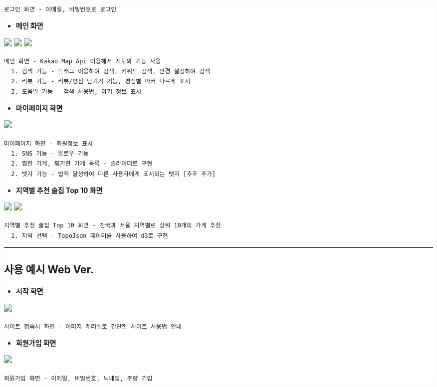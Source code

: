 ```
로그인 화면 - 이메일, 비밀번호로 로그인
```

- **메인 화면**
  
<img src=https://github.com/deenuit113/GreenBottleFE/assets/70631016/a50b6257-cc65-4a87-9fb5-c40aa8d79490/>
<img src=https://github.com/deenuit113/GreenBottle/assets/70631016/3ed47f86-ef3b-4558-b70e-ea610a65eeea/>
<img src=https://github.com/deenuit113/GreenBottleFE/assets/70631016/8743cc26-82ea-45f1-8570-93a3e4726487/>

```
메인 화면 - Kakao Map Api 이용해서 지도와 기능 사용
  1. 검색 기능 - 드래그 이용하여 검색, 키워드 검색, 반경 설정하여 검색
  2. 리뷰 기능 - 리뷰/평점 남기기 기능, 평점별 마커 다르게 표시
  3. 도움말 기능 - 검색 사용법, 마커 정보 표시
```

- **마이페이지 화면**

<img src=https://github.com/deenuit113/GreenBottle/assets/70631016/64860c23-e287-4c82-b686-c3566ba40155/>

```
마이페이지 화면 - 회원정보 표시
  1. SNS 기능 - 팔로우 기능
  2. 찜한 가게, 평가한 가게 목록 - 슬라이더로 구현
  2. 뱃지 기능 - 업적 달성하여 다른 사용자에게 표시되는 뱃지 [추후 추가]
```
- **지역별 추천 술집 Top 10 화면**

<img src=https://github.com/deenuit113/GreenBottle/assets/70631016/566f2146-efe6-4294-9217-daba78ee8419/>
<img src=https://github.com/deenuit113/GreenBottle/assets/70631016/60f59794-7f4b-4edf-90c7-b203dc312a44/>

```
지역별 추천 술집 Top 10 화면 - 전국과 서울 지역별로 상위 10개의 가게 추천
  1. 지역 선택 - TopoJson 데이터를 사용하여 d3로 구현
```
---
## 사용 예시 Web Ver.
- **시작 화면**
  
<img src=https://github.com/deenuit113/GreenBottleFE/assets/70631016/31c8e453-1db0-4e62-9535-54b364267c97/>

```
사이트 접속시 화면 - 이미지 캐러셀로 간단한 사이트 사용법 안내
```

- **회원가입 화면**
  
<img src=https://github.com/deenuit113/GreenBottleFE/assets/70631016/45369c35-8238-4abd-82b4-6b371cdba909/>

```
회원가입 화면 - 이메일, 비밀번호, 닉네임, 주량 기입
```
